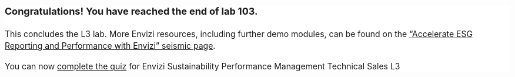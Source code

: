 ### Congratulations! You have reached the end of lab 103.

This concludes the L3 lab. More Envizi resources, including further demo modules, can be found on the [“Accelerate ESG Reporting and Performance with Envizi” seismic page](https://ibm.seismic.com/Link/Content/DC3d7gR9pH2TF82DCcDqpX48F2qd).

You can now [complete the quiz](https://learn.ibm.com/course/view.php?id=11879) for Envizi Sustainability Performance Management Technical Sales L3
